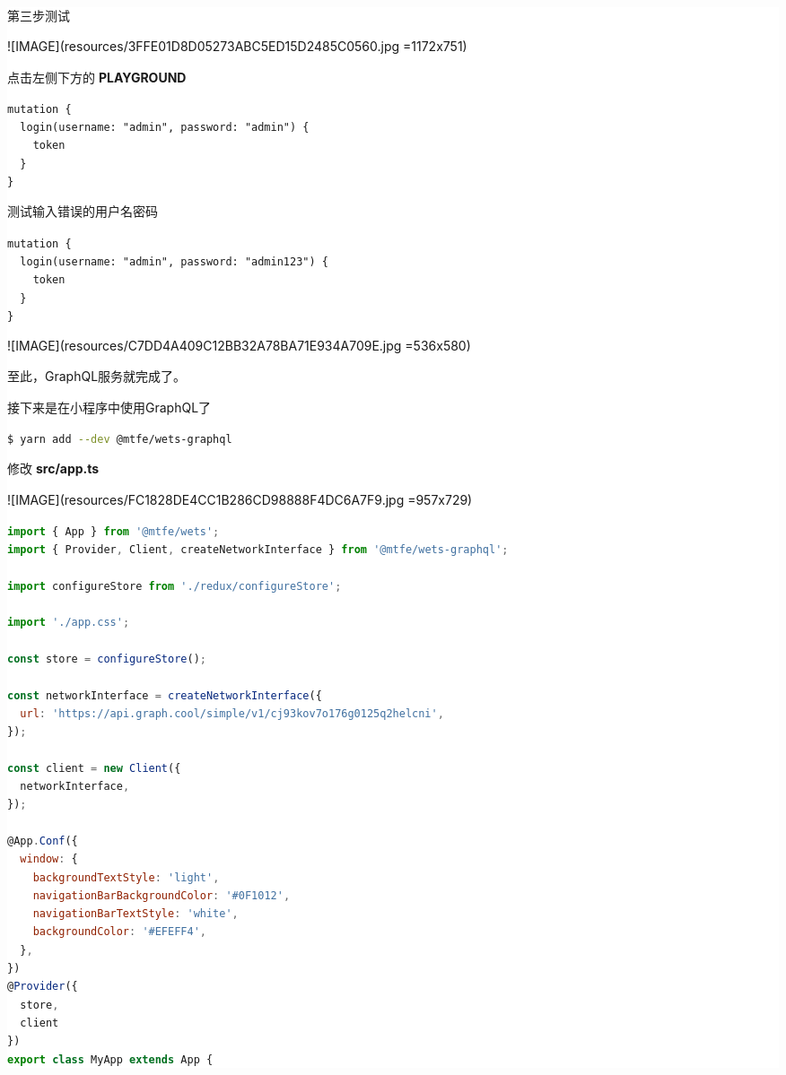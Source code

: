 第三步测试

![IMAGE](resources/3FFE01D8D05273ABC5ED15D2485C0560.jpg =1172x751)

点击左侧下方的 **PLAYGROUND**

```
mutation {
  login(username: "admin", password: "admin") {
    token
  }
}
```

测试输入错误的用户名密码

```
mutation {
  login(username: "admin", password: "admin123") {
    token
  }
}
```

![IMAGE](resources/C7DD4A409C12BB32A78BA71E934A709E.jpg =536x580)

至此，GraphQL服务就完成了。

接下来是在小程序中使用GraphQL了

```bash
$ yarn add --dev @mtfe/wets-graphql
```

修改 **src/app.ts**

![IMAGE](resources/FC1828DE4CC1B286CD98888F4DC6A7F9.jpg =957x729)

```js
import { App } from '@mtfe/wets';
import { Provider, Client, createNetworkInterface } from '@mtfe/wets-graphql';

import configureStore from './redux/configureStore';

import './app.css';

const store = configureStore();

const networkInterface = createNetworkInterface({
  url: 'https://api.graph.cool/simple/v1/cj93kov7o176g0125q2helcni',
});

const client = new Client({
  networkInterface,
});

@App.Conf({
  window: {
    backgroundTextStyle: 'light',
    navigationBarBackgroundColor: '#0F1012',
    navigationBarTextStyle: 'white',
    backgroundColor: '#EFEFF4',
  },
})
@Provider({
  store,
  client
})
export class MyApp extends App {
```